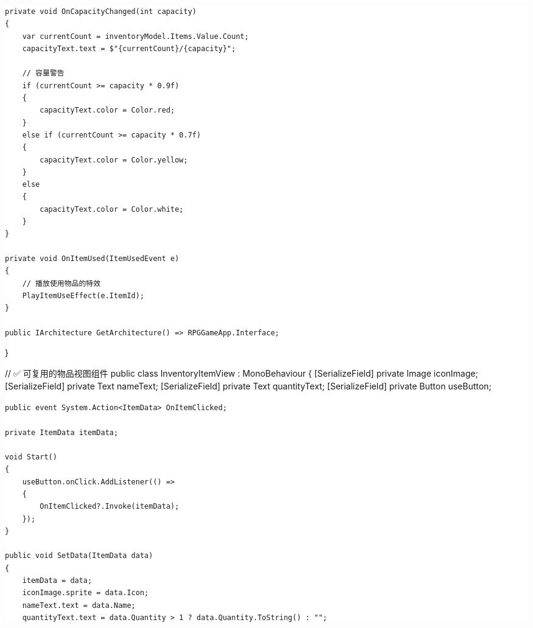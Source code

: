     private void OnCapacityChanged(int capacity)
    {
        var currentCount = inventoryModel.Items.Value.Count;
        capacityText.text = $"{currentCount}/{capacity}";
        
        // 容量警告
        if (currentCount >= capacity * 0.9f)
        {
            capacityText.color = Color.red;
        }
        else if (currentCount >= capacity * 0.7f)
        {
            capacityText.color = Color.yellow;
        }
        else
        {
            capacityText.color = Color.white;
        }
    }
    
    private void OnItemUsed(ItemUsedEvent e)
    {
        // 播放使用物品的特效
        PlayItemUseEffect(e.ItemId);
    }
    
    public IArchitecture GetArchitecture() => RPGGameApp.Interface;
}

// ✅ 可复用的物品视图组件
public class InventoryItemView : MonoBehaviour
{
    [SerializeField] private Image iconImage;
    [SerializeField] private Text nameText;
    [SerializeField] private Text quantityText;
    [SerializeField] private Button useButton;
    
    public event System.Action<ItemData> OnItemClicked;
    
    private ItemData itemData;
    
    void Start()
    {
        useButton.onClick.AddListener(() => 
        {
            OnItemClicked?.Invoke(itemData);
        });
    }
    
    public void SetData(ItemData data)
    {
        itemData = data;
        iconImage.sprite = data.Icon;
        nameText.text = data.Name;
        quantityText.text = data.Quantity > 1 ? data.Quantity.ToString() : "";
        